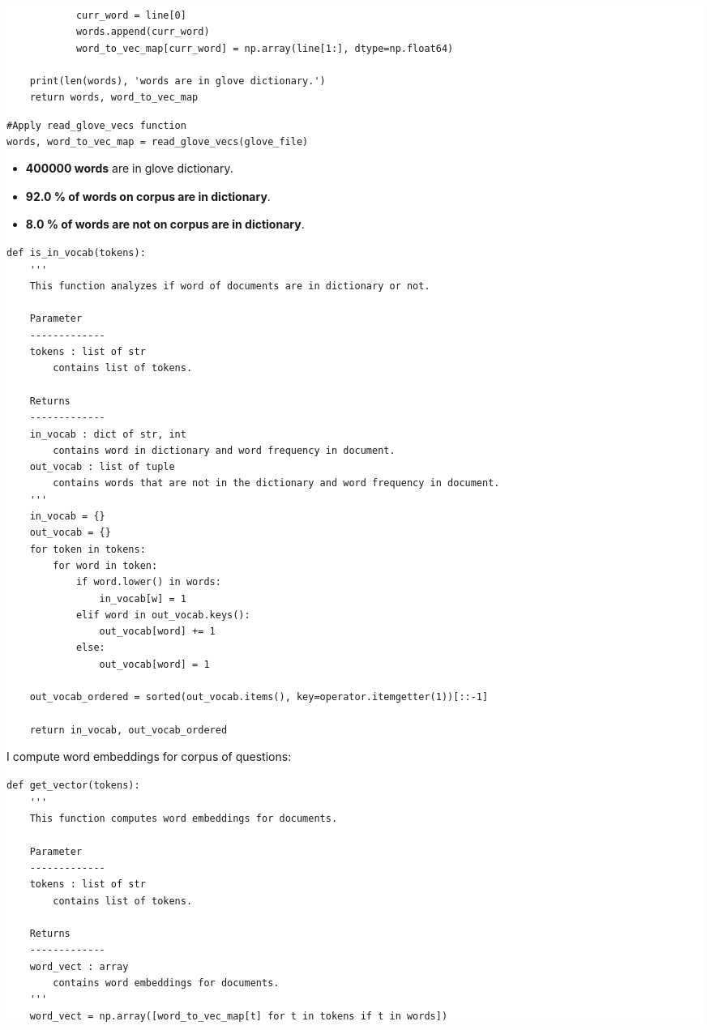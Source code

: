 ```
            curr_word = line[0]
            words.append(curr_word)
            word_to_vec_map[curr_word] = np.array(line[1:], dtype=np.float64)
    
    print(len(words), 'words are in glove dictionary.')
    return words, word_to_vec_map
```
    #Apply read_glove_vecs function
    words, word_to_vec_map = read_glove_vecs(glove_file)

- **400000 words** are in glove dictionary.

- **92.0 % of words on corpus are in dictionary**.
- **8.0 % of words are not on corpus are in dictionary**.

```
def is_in_vocab(tokens):
    '''
    This function analyzes if word of documents are in dictionary or not.
    
    Parameter
    -------------
    tokens : list of str
        contains list of tokens.
    
    Returns
    -------------
    in_vocab : dict of str, int
        contains word in dictionary and word frequency in document.
    out_vocab : list of tuple
        contains words that are not in the dictionary and word frequency in document.
    '''
    in_vocab = {}
    out_vocab = {}
    for token in tokens:
        for word in token:
            if word.lower() in words:
                in_vocab[w] = 1
            elif word in out_vocab.keys():
                out_vocab[word] += 1
            else:
                out_vocab[word] = 1
    
    out_vocab_ordered = sorted(out_vocab.items(), key=operator.itemgetter(1))[::-1]
    
    return in_vocab, out_vocab_ordered
```

I compute word embeddings for corpus of questions:
```
def get_vector(tokens):
    '''
    This function computes word embeddings for documents.
    
    Parameter
    -------------
    tokens : list of str
        contains list of tokens.
    
    Returns
    -------------
    word_vect : array
        contains word embeddings for documents.
    '''
    word_vect = np.array([word_to_vec_map[t] for t in tokens if t in words])
```